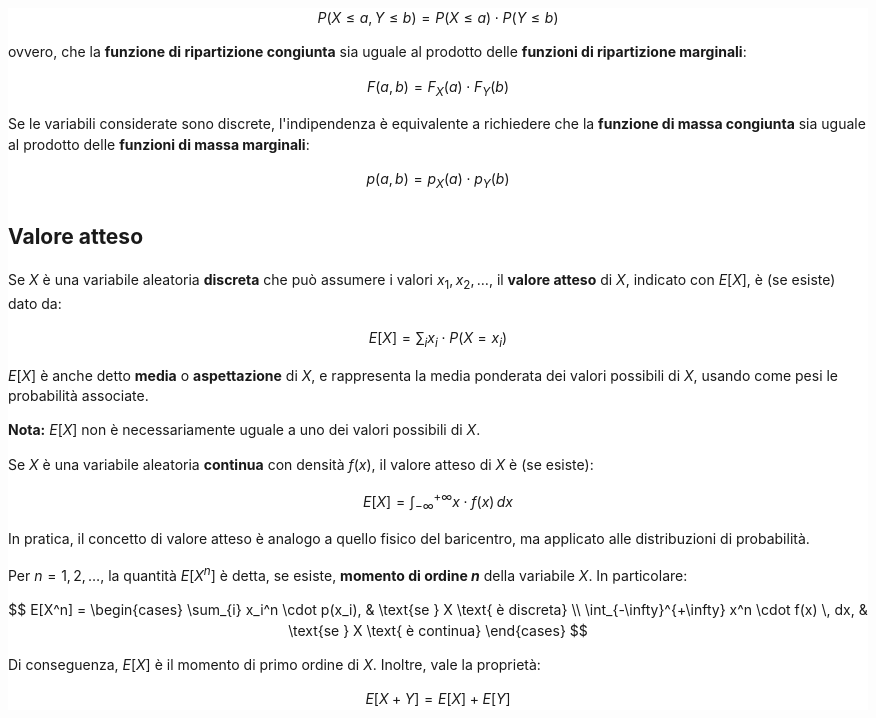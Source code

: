 $$
P(X \leq a, Y \leq b) = P(X \leq a) \cdot P(Y \leq b)
$$

ovvero, che la **funzione di ripartizione congiunta** sia uguale al prodotto delle **funzioni di ripartizione marginali**:

$$
F(a, b) = F_X(a) \cdot F_Y(b)
$$

Se le variabili considerate sono discrete, l'indipendenza è equivalente a richiedere che la **funzione di massa congiunta** sia uguale al prodotto delle **funzioni di massa marginali**:

$$
p(a, b) = p_X(a) \cdot p_Y(b)
$$

## Valore atteso

Se $X$ è una variabile aleatoria **discreta** che può assumere i valori $x_1, x_2, \dots$, il **valore atteso** di $X$, indicato con $E[X]$, è (se esiste) dato da:

$$
E[X] = \sum_{i} x_i \cdot P(X = x_i)
$$

$E[X]$ è anche detto **media** o **aspettazione** di $X$, e rappresenta la media ponderata dei valori possibili di $X$, usando come pesi le probabilità associate.

**Nota:** $E[X]$ non è necessariamente uguale a uno dei valori possibili di $X$.

Se $X$ è una variabile aleatoria **continua** con densità $f(x)$, il valore atteso di $X$ è (se esiste):

$$
E[X] = \int_{-\infty}^{+\infty} x \cdot f(x) \, dx
$$

In pratica, il concetto di valore atteso è analogo a quello fisico del baricentro, ma applicato alle distribuzioni di probabilità.

Per $n = 1, 2, \dots$, la quantità $E[X^n]$ è detta, se esiste, **momento di ordine $n$** della variabile $X$. In particolare:

$$
E[X^n] = 
\begin{cases} 
\sum_{i} x_i^n \cdot p(x_i), & \text{se } X \text{ è discreta} \\ 
\int_{-\infty}^{+\infty} x^n \cdot f(x) \, dx, & \text{se } X \text{ è continua}
\end{cases}
$$

Di conseguenza, $E[X]$ è il momento di primo ordine di $X$. Inoltre, vale la proprietà:

$$
E[X + Y] = E[X] + E[Y]
$$
